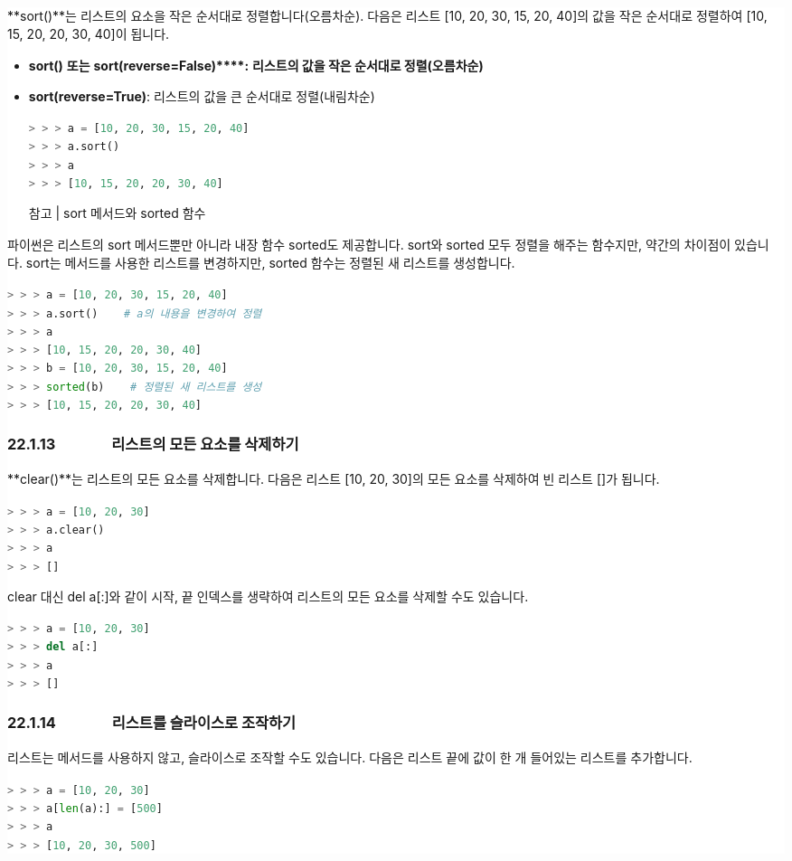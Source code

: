 **sort()**는 리스트의 요소을 작은 순서대로 정렬합니다(오름차순). 다음은 리스트 [10, 20, 30, 15, 20, 40]의 값을 작은 순서대로 정렬하여 [10, 15, 20, 20, 30, 40]이 됩니다.

- **sort()** **또는** **sort(reverse=False)****:** **리스트의 값을 작은 순서대로 정렬(오름차순)**

- **sort(reverse=True)**: 리스트의 값을 큰 순서대로 정렬(내림차순)
  
  ```python
  > > > a = [10, 20, 30, 15, 20, 40]
  > > > a.sort()
  > > > a
  > > > [10, 15, 20, 20, 30, 40]
  ```
  
  참고 | sort 메서드와 sorted 함수

파이썬은 리스트의 sort 메서드뿐만 아니라 내장 함수 sorted도 제공합니다. sort와 sorted 모두 정렬을 해주는 함수지만, 약간의 차이점이 있습니다. sort는 메서드를 사용한 리스트를 변경하지만, sorted 함수는 정렬된 새 리스트를 생성합니다.

```python
> > > a = [10, 20, 30, 15, 20, 40]
> > > a.sort()    # a의 내용을 변경하여 정렬
> > > a
> > > [10, 15, 20, 20, 30, 40]
> > > b = [10, 20, 30, 15, 20, 40]
> > > sorted(b)    # 정렬된 새 리스트를 생성
> > > [10, 15, 20, 20, 30, 40]
```

### 22.1.13                리스트의 모든 요소를 삭제하기

**clear()**는 리스트의 모든 요소를 삭제합니다. 다음은 리스트 [10, 20, 30]의 모든 요소를 삭제하여 빈 리스트 []가 됩니다.

```python
> > > a = [10, 20, 30]
> > > a.clear()
> > > a
> > > []
```

clear 대신 del a[:]와 같이 시작, 끝 인덱스를 생략하여 리스트의 모든 요소를 삭제할 수도 있습니다.

```python
> > > a = [10, 20, 30]
> > > del a[:]
> > > a
> > > []
```

### 22.1.14                리스트를 슬라이스로 조작하기

리스트는 메서드를 사용하지 않고, 슬라이스로 조작할 수도 있습니다. 다음은 리스트 끝에 값이 한 개 들어있는 리스트를 추가합니다.

```python
> > > a = [10, 20, 30]
> > > a[len(a):] = [500]
> > > a
> > > [10, 20, 30, 500]
```
